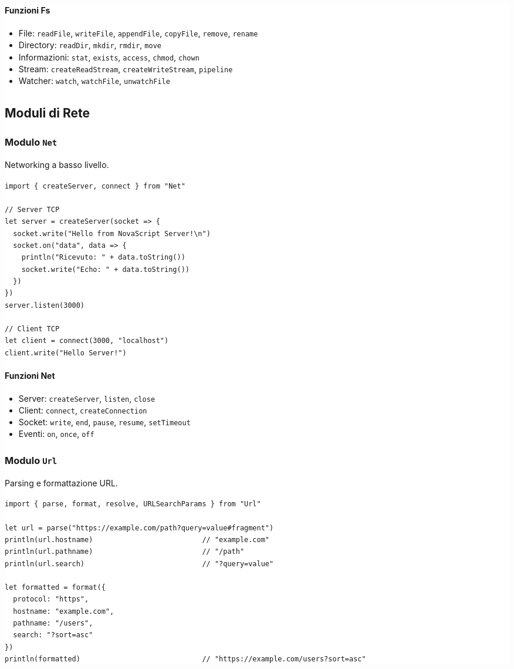 #### Funzioni Fs

- File: `readFile`, `writeFile`, `appendFile`, `copyFile`, `remove`, `rename`
- Directory: `readDir`, `mkdir`, `rmdir`, `move`
- Informazioni: `stat`, `exists`, `access`, `chmod`, `chown`
- Stream: `createReadStream`, `createWriteStream`, `pipeline`
- Watcher: `watch`, `watchFile`, `unwatchFile`

## Moduli di Rete

### Modulo `Net`

Networking a basso livello.

```novascript
import { createServer, connect } from "Net"

// Server TCP
let server = createServer(socket => {
  socket.write("Hello from NovaScript Server!\n")
  socket.on("data", data => {
    println("Ricevuto: " + data.toString())
    socket.write("Echo: " + data.toString())
  })
})
server.listen(3000)

// Client TCP
let client = connect(3000, "localhost")
client.write("Hello Server!")
```

#### Funzioni Net

- Server: `createServer`, `listen`, `close`
- Client: `connect`, `createConnection`
- Socket: `write`, `end`, `pause`, `resume`, `setTimeout`
- Eventi: `on`, `once`, `off`

### Modulo `Url`

Parsing e formattazione URL.

```novascript
import { parse, format, resolve, URLSearchParams } from "Url"

let url = parse("https://example.com/path?query=value#fragment")
println(url.hostname)                          // "example.com"
println(url.pathname)                          // "/path"
println(url.search)                            // "?query=value"

let formatted = format({
  protocol: "https",
  hostname: "example.com",
  pathname: "/users",
  search: "?sort=asc"
})
println(formatted)                             // "https://example.com/users?sort=asc"
```
